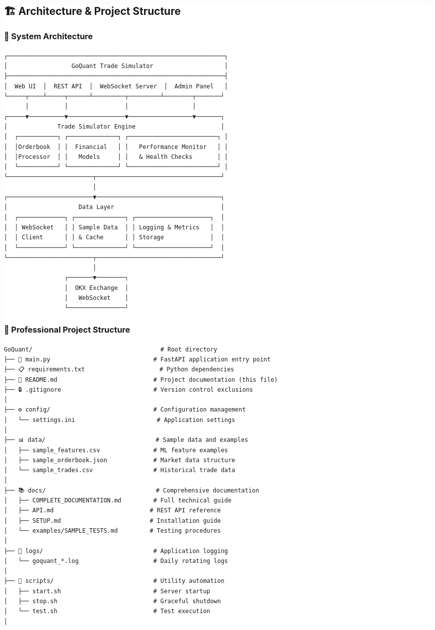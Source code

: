 ## 🏗️ Architecture & Project Structure

### 🔧 System Architecture
```
┌─────────────────────────────────────────────────────────────┐
│                  GoQuant Trade Simulator                    │
├─────────────────────────────────────────────────────────────┤
│  Web UI  │  REST API  │  WebSocket Server  │  Admin Panel   │
└─────┬────┴─────┬──────┴─────────┬─────────┴────────┬───────┘
      │          │                │                  │
┌─────▼──────────▼────────────────▼──────────────────▼───────┐
│              Trade Simulator Engine                        │
│  ┌───────────┐ ┌──────────────┐ ┌─────────────────────────┐ │
│  │Orderbook  │ │  Financial   │ │   Performance Monitor   │ │
│  │Processor  │ │   Models     │ │   & Health Checks       │ │
│  └───────────┘ └──────────────┘ └─────────────────────────┘ │
└────────────────────────┬───────────────────────────────────┘
                         │
┌────────────────────────▼───────────────────────────────────┐
│                    Data Layer                              │
│  ┌─────────────┐ ┌──────────────┐ ┌─────────────────────┐  │
│  │ WebSocket   │ │ Sample Data  │ │ Logging & Metrics   │  │
│  │ Client      │ │ & Cache      │ │ Storage             │  │
│  └─────────────┘ └──────────────┘ └─────────────────────┘  │
└────────────────────────┬───────────────────────────────────┘
                         │
                 ┌───────▼────────┐
                 │  OKX Exchange  │
                 │   WebSocket    │
                 └────────────────┘
```

### 📁 Professional Project Structure

```
GoQuant/                                    # Root directory
├── 🚀 main.py                             # FastAPI application entry point
├── 📋 requirements.txt                     # Python dependencies
├── 📖 README.md                           # Project documentation (this file)
├── 🔒 .gitignore                          # Version control exclusions
│
├── ⚙️ config/                             # Configuration management
│   └── settings.ini                       # Application settings
│
├── 📊 data/                               # Sample data and examples
│   ├── sample_features.csv               # ML feature examples
│   ├── sample_orderbook.json             # Market data structure
│   └── sample_trades.csv                 # Historical trade data
│
├── 📚 docs/                               # Comprehensive documentation
│   ├── COMPLETE_DOCUMENTATION.md         # Full technical guide
│   ├── API.md                           # REST API reference
│   ├── SETUP.md                         # Installation guide
│   └── examples/SAMPLE_TESTS.md         # Testing procedures
│
├── 📝 logs/                               # Application logging
│   └── goquant_*.log                     # Daily rotating logs
│
├── 🔧 scripts/                            # Utility automation
│   ├── start.sh                          # Server startup
│   ├── stop.sh                           # Graceful shutdown
│   └── test.sh                           # Test execution
│
```